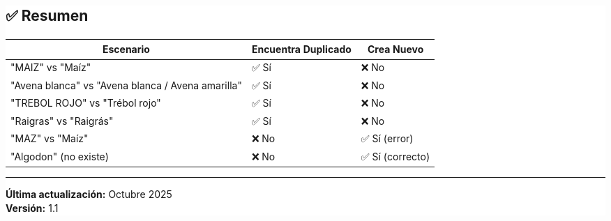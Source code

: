 
## ✅ Resumen

| Escenario | Encuentra Duplicado | Crea Nuevo |
|-----------|---------------------|------------|
| "MAIZ" vs "Maíz" | ✅ Sí | ❌ No |
| "Avena blanca" vs "Avena blanca / Avena amarilla" | ✅ Sí | ❌ No |
| "TREBOL ROJO" vs "Trébol rojo" | ✅ Sí | ❌ No |
| "Raigras" vs "Raigrás" | ✅ Sí | ❌ No |
| "MAZ" vs "Maíz" | ❌ No | ✅ Sí (error) |
| "Algodon" (no existe) | ❌ No | ✅ Sí (correcto) |

---

**Última actualización:** Octubre 2025  
**Versión:** 1.1
